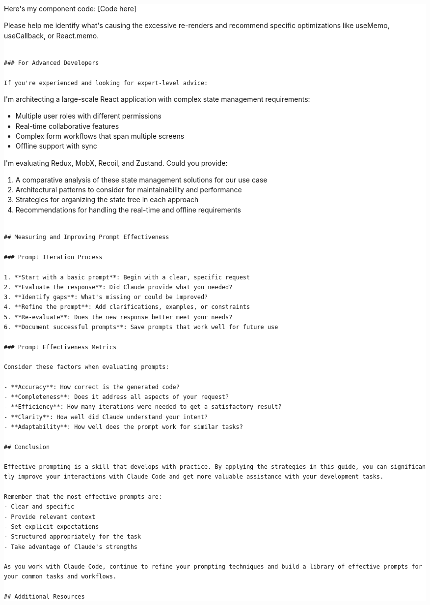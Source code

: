 Here's my component code:
[Code here]

Please help me identify what's causing the excessive re-renders and recommend 
specific optimizations like useMemo, useCallback, or React.memo.
```

### For Advanced Developers

If you're experienced and looking for expert-level advice:

```
I'm architecting a large-scale React application with complex state management 
requirements:
- Multiple user roles with different permissions
- Real-time collaborative features
- Complex form workflows that span multiple screens
- Offline support with sync

I'm evaluating Redux, MobX, Recoil, and Zustand. Could you provide:
1. A comparative analysis of these state management solutions for our use case
2. Architectural patterns to consider for maintainability and performance
3. Strategies for organizing the state tree in each approach
4. Recommendations for handling the real-time and offline requirements
```

## Measuring and Improving Prompt Effectiveness

### Prompt Iteration Process

1. **Start with a basic prompt**: Begin with a clear, specific request
2. **Evaluate the response**: Did Claude provide what you needed?
3. **Identify gaps**: What's missing or could be improved?
4. **Refine the prompt**: Add clarifications, examples, or constraints
5. **Re-evaluate**: Does the new response better meet your needs?
6. **Document successful prompts**: Save prompts that work well for future use

### Prompt Effectiveness Metrics

Consider these factors when evaluating prompts:

- **Accuracy**: How correct is the generated code?
- **Completeness**: Does it address all aspects of your request?
- **Efficiency**: How many iterations were needed to get a satisfactory result?
- **Clarity**: How well did Claude understand your intent?
- **Adaptability**: How well does the prompt work for similar tasks?

## Conclusion

Effective prompting is a skill that develops with practice. By applying the strategies in this guide, you can significantly improve your interactions with Claude Code and get more valuable assistance with your development tasks.

Remember that the most effective prompts are:
- Clear and specific
- Provide relevant context
- Set explicit expectations
- Structured appropriately for the task
- Take advantage of Claude's strengths

As you work with Claude Code, continue to refine your prompting techniques and build a library of effective prompts for your common tasks and workflows.

## Additional Resources

```